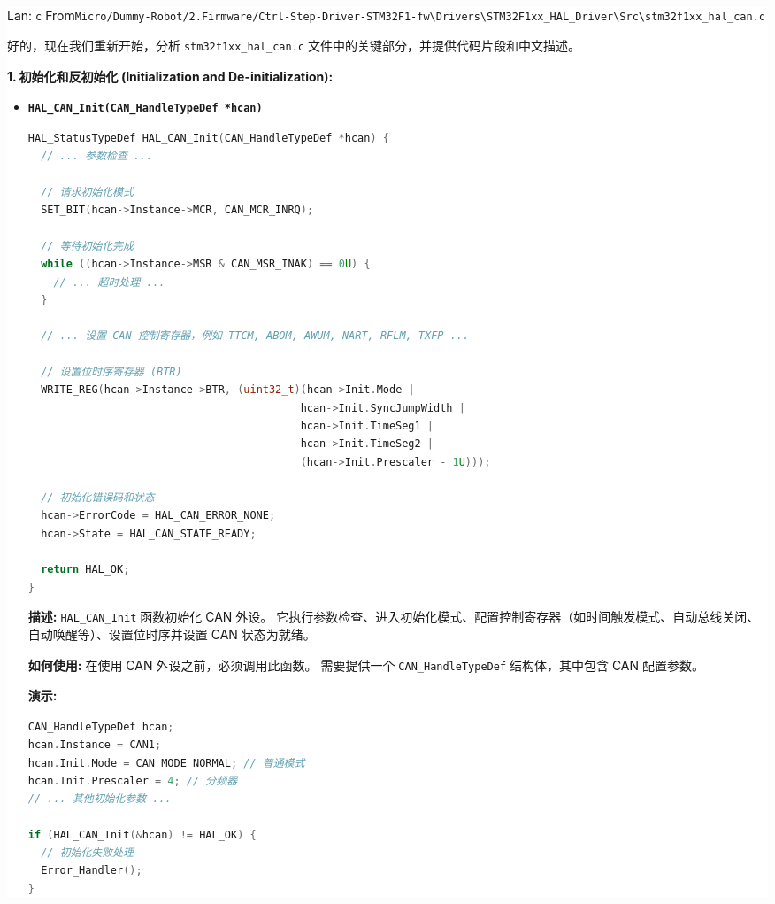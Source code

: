 Lan: `c` From`Micro/Dummy-Robot/2.Firmware/Ctrl-Step-Driver-STM32F1-fw\Drivers\STM32F1xx_HAL_Driver\Src\stm32f1xx_hal_can.c`

好的，现在我们重新开始，分析 `stm32f1xx_hal_can.c` 文件中的关键部分，并提供代码片段和中文描述。

**1. 初始化和反初始化 (Initialization and De-initialization):**

*   **`HAL_CAN_Init(CAN_HandleTypeDef *hcan)`**

    ```c
    HAL_StatusTypeDef HAL_CAN_Init(CAN_HandleTypeDef *hcan) {
      // ... 参数检查 ...

      // 请求初始化模式
      SET_BIT(hcan->Instance->MCR, CAN_MCR_INRQ);

      // 等待初始化完成
      while ((hcan->Instance->MSR & CAN_MSR_INAK) == 0U) {
        // ... 超时处理 ...
      }

      // ... 设置 CAN 控制寄存器，例如 TTCM, ABOM, AWUM, NART, RFLM, TXFP ...

      // 设置位时序寄存器 (BTR)
      WRITE_REG(hcan->Instance->BTR, (uint32_t)(hcan->Init.Mode |
                                               hcan->Init.SyncJumpWidth |
                                               hcan->Init.TimeSeg1 |
                                               hcan->Init.TimeSeg2 |
                                               (hcan->Init.Prescaler - 1U)));

      // 初始化错误码和状态
      hcan->ErrorCode = HAL_CAN_ERROR_NONE;
      hcan->State = HAL_CAN_STATE_READY;

      return HAL_OK;
    }
    ```

    **描述:**  `HAL_CAN_Init` 函数初始化 CAN 外设。 它执行参数检查、进入初始化模式、配置控制寄存器（如时间触发模式、自动总线关闭、自动唤醒等）、设置位时序并设置 CAN 状态为就绪。

    **如何使用:** 在使用 CAN 外设之前，必须调用此函数。 需要提供一个 `CAN_HandleTypeDef` 结构体，其中包含 CAN 配置参数。

    **演示:**

    ```c
    CAN_HandleTypeDef hcan;
    hcan.Instance = CAN1;
    hcan.Init.Mode = CAN_MODE_NORMAL; // 普通模式
    hcan.Init.Prescaler = 4; // 分频器
    // ... 其他初始化参数 ...

    if (HAL_CAN_Init(&hcan) != HAL_OK) {
      // 初始化失败处理
      Error_Handler();
    }
    ```
